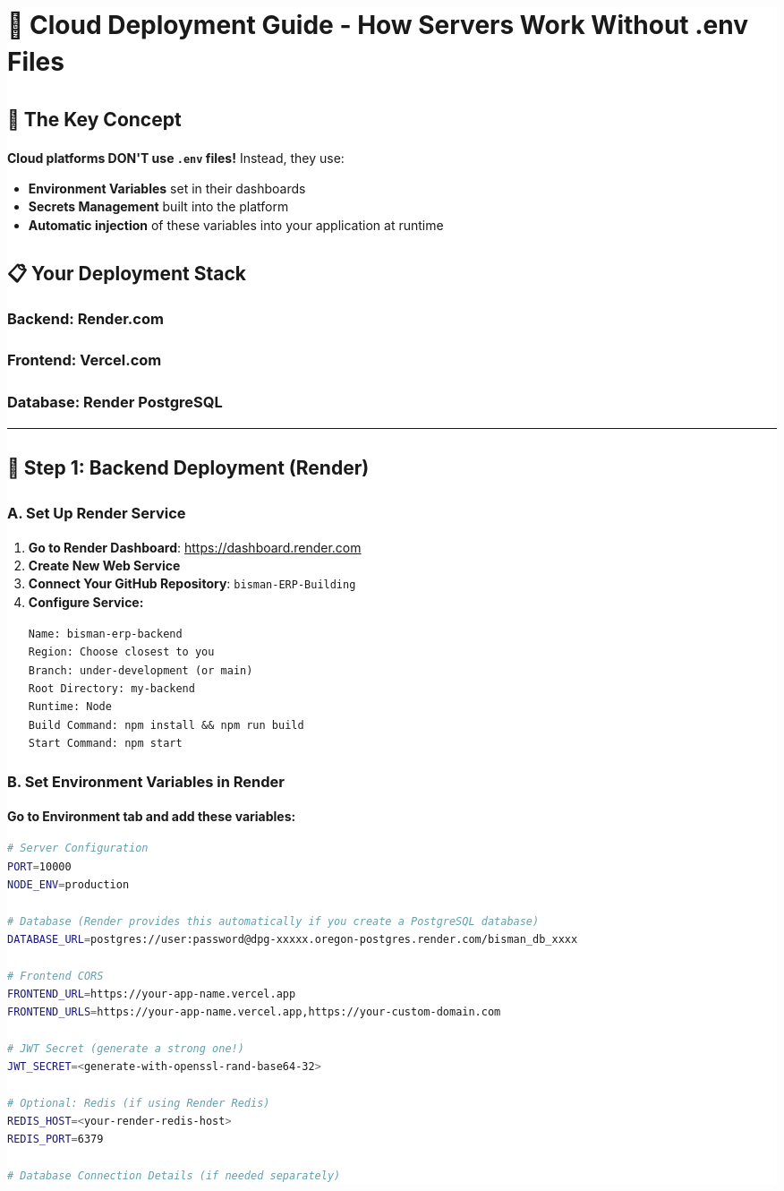 # 🚀 Cloud Deployment Guide - How Servers Work Without .env Files

## 🎯 The Key Concept

**Cloud platforms DON'T use `.env` files!** Instead, they use:
- **Environment Variables** set in their dashboards
- **Secrets Management** built into the platform
- **Automatic injection** of these variables into your application at runtime

## 📋 Your Deployment Stack

### Backend: Render.com
### Frontend: Vercel.com
### Database: Render PostgreSQL

---

## 🔧 Step 1: Backend Deployment (Render)

### A. Set Up Render Service

1. **Go to Render Dashboard**: https://dashboard.render.com
2. **Create New Web Service**
3. **Connect Your GitHub Repository**: `bisman-ERP-Building`
4. **Configure Service:**
   ```
   Name: bisman-erp-backend
   Region: Choose closest to you
   Branch: under-development (or main)
   Root Directory: my-backend
   Runtime: Node
   Build Command: npm install && npm run build
   Start Command: npm start
   ```

### B. Set Environment Variables in Render

**Go to Environment tab and add these variables:**

```bash
# Server Configuration
PORT=10000
NODE_ENV=production

# Database (Render provides this automatically if you create a PostgreSQL database)
DATABASE_URL=postgres://user:password@dpg-xxxxx.oregon-postgres.render.com/bisman_db_xxxx

# Frontend CORS
FRONTEND_URL=https://your-app-name.vercel.app
FRONTEND_URLS=https://your-app-name.vercel.app,https://your-custom-domain.com

# JWT Secret (generate a strong one!)
JWT_SECRET=<generate-with-openssl-rand-base64-32>

# Optional: Redis (if using Render Redis)
REDIS_HOST=<your-render-redis-host>
REDIS_PORT=6379

# Database Connection Details (if needed separately)
```
